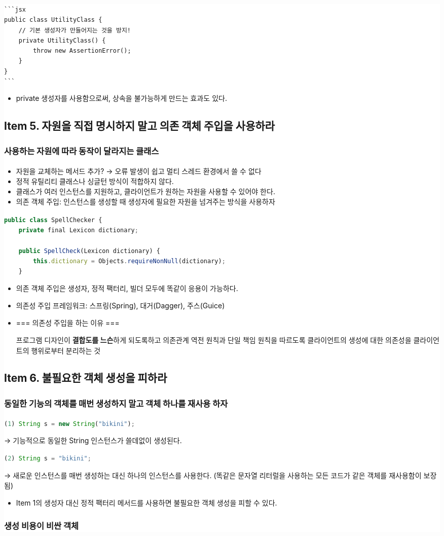     ```jsx
    public class UtilityClass {
    	// 기본 생성자가 만들어지는 것을 방지!
    	private UtilityClass() {
    		throw new AssertionError();
    	}
    }
    ```
    
- private 생성자를 사용함으로써, 상속을 불가능하게 만드는 효과도 있다.

## Item 5. 자원을 직접 명시하지 말고 의존 객체 주입을 사용하라

### 사용하는 자원에 따라 동작이 달라지는 클래스

- 자원을 교체하는 메서드 추가? → 오류 발생이 쉽고 멀티 스레드 환경에서 쓸 수 없다
- 정적 유틸리티 클래스나 싱글턴 방식이 적합하지 않다.
- 클래스가 여러 인스턴스를 지원하고, 클라이언트가 원하는 자원을 사용할 수 있어야 한다.
- 의존 객체 주입: 인스턴스를 생성할 때 생성자에 필요한 자원을 넘겨주는 방식을 사용하자

```jsx
public class SpellChecker {
	private final Lexicon dictionary;

	public SpellCheck(Lexicon dictionary) {
		this.dictionary = Objects.requireNonNull(dictionary);
	}
```

- 의존 객체 주입은 생성자, 정적 팩터리, 빌더 모두에 똑같이 응용이 가능하다.
- 의존성 주입 프레임워크: 스프링(Spring), 대거(Dagger), 주스(Guice)
- === 의존성 주입을 하는 이유 ===
    
    프로그램 디자인이 **결합도를 느슨**하게 되도록하고 의존관계 역전 원칙과 단일 책임 원칙을 따르도록 클라이언트의 생성에 대한 의존성을 클라이언트의 행위로부터 분리하는 것
    

## Item 6. 불필요한 객체 생성을 피하라

### 동일한 기능의 객체를 매번 생성하지 말고 객체 하나를 재사용 하자

```jsx
(1) String s = new String("bikini");
```

→ 기능적으로 동일한 String 인스턴스가 쓸데없이 생성된다.

```jsx
(2) String s = "bikini";
```

→ 새로운 인스턴스를 매번 생성하는 대신 하나의 인스턴스를 사용한다. (똑같은 문자열 리터럴을 사용하는 모든 코드가 같은 객체를 재사용함이 보장됨)

- Item 1의 생성자 대신 정적 팩터리 메서드를 사용하면 불필요한 객체 생성을 피할 수 있다.

### 생성 비용이 비싼 객체
